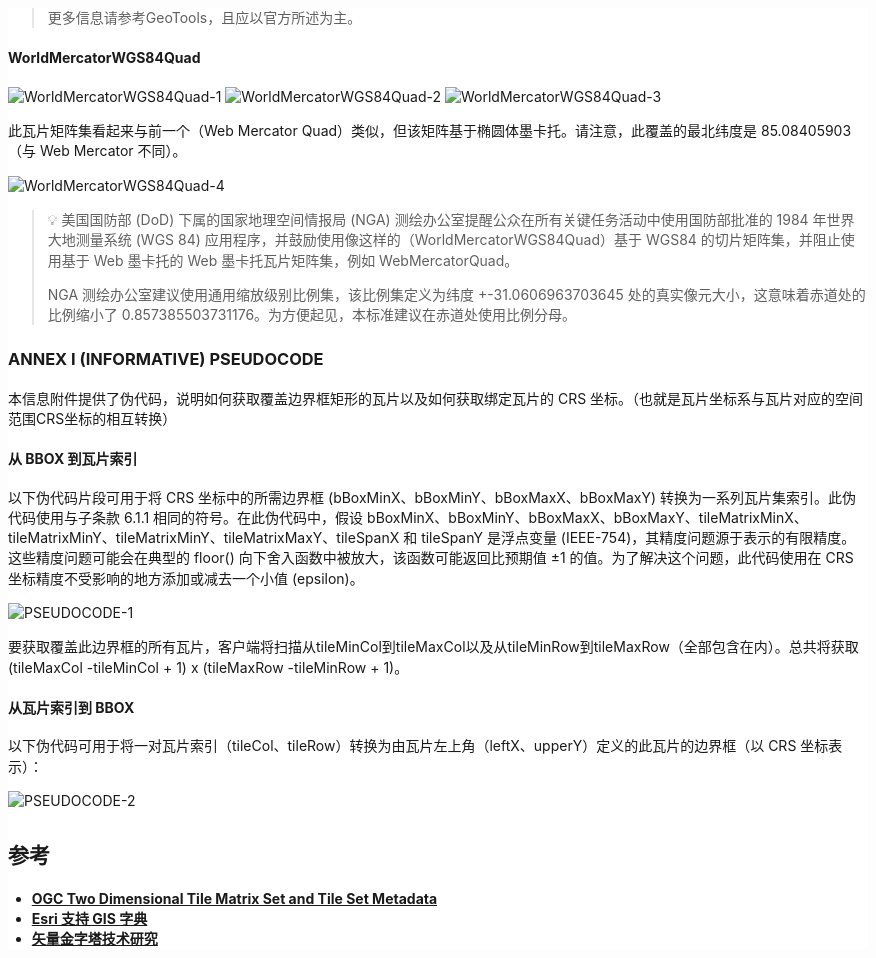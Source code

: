 > 更多信息请参考GeoTools，且应以官方所述为主。

#### WorldMercatorWGS84Quad

![WorldMercatorWGS84Quad-1](https://zhou-fuyi.github.io/picx-images-hosting/WorldMercatorWGS84Quad-1.77dfjbfe3l.webp)
![WorldMercatorWGS84Quad-2](https://zhou-fuyi.github.io/picx-images-hosting/WorldMercatorWGS84Quad-2.2krsimgufz.webp)
![WorldMercatorWGS84Quad-3](https://zhou-fuyi.github.io/picx-images-hosting/WorldMercatorWGS84Quad-3.39l22n4dgb.webp)

此瓦片矩阵集看起来与前一个（Web Mercator Quad）类似，但该矩阵基于椭圆体墨卡托。请注意，此覆盖的最北纬度是 85.08405903（与 Web Mercator 不同）。

![WorldMercatorWGS84Quad-4](https://zhou-fuyi.github.io/picx-images-hosting/WorldMercatorWGS84Quad-4.8dwqrx4aop.webp)

>💡 美国国防部 (DoD) 下属的国家地理空间情报局 (NGA) 测绘办公室提醒公众在所有关键任务活动中使用国防部批准的 1984 年世界大地测量系统 (WGS 84) 应用程序，并鼓励使用像这样的（WorldMercatorWGS84Quad）基于 WGS84 的切片矩阵集，并阻止使用基于 Web 墨卡托的 Web 墨卡托瓦片矩阵集，例如 WebMercatorQuad。
>
>NGA 测绘办公室建议使用通用缩放级别比例集，该比例集定义为纬度 +-31.0606963703645 处的真实像元大小，这意味着赤道处的比例缩小了 0.857385503731176。为方便起见，本标准建议在赤道处使用比例分母。

### ANNEX I (INFORMATIVE) PSEUDOCODE

本信息附件提供了伪代码，说明如何获取覆盖边界框矩形的瓦片以及如何获取绑定瓦片的 CRS 坐标。（也就是瓦片坐标系与瓦片对应的空间范围CRS坐标的相互转换）

#### 从 BBOX 到瓦片索引

以下伪代码片段可用于将 CRS 坐标中的所需边界框 (bBoxMinX、bBoxMinY、bBoxMaxX、bBoxMaxY) 转换为一系列瓦片集索引。此伪代码使用与子条款 6.1.1 相同的符号。在此伪代码中，假设 bBoxMinX、bBoxMinY、bBoxMaxX、bBoxMaxY、tileMatrixMinX、tileMatrixMinY、tileMatrixMinY、tileMatrixMaxY、tileSpanX 和 tileSpanY 是浮点变量 (IEEE-754)，其精度问题源于表示的有限精度。这些精度问题可能会在典型的 floor() 向下舍入函数中被放大，该函数可能返回比预期值 ±1 的值。为了解决这个问题，此代码使用在 CRS 坐标精度不受影响的地方添加或减去一个小值 (epsilon)。

![PSEUDOCODE-1](https://zhou-fuyi.github.io/picx-images-hosting/PSEUDOCODE-1.7egner4jyd.webp)

要获取覆盖此边界框的所有瓦片，客户端将扫描从tileMinCol到tileMaxCol以及从tileMinRow到tileMaxRow（全部包含在内）。总共将获取 (tileMaxCol -tileMinCol + 1) x (tileMaxRow -tileMinRow + 1)。

#### 从瓦片索引到 BBOX

以下伪代码可用于将一对瓦片索引（tileCol、tileRow）转换为由瓦片左上角（leftX、upperY）定义的此瓦片的边界框（以 CRS 坐标表示）：

![PSEUDOCODE-2](https://zhou-fuyi.github.io/picx-images-hosting/PSEUDOCODE-2.wiflftkp0.webp)

## 参考

- [**OGC Two Dimensional Tile Matrix Set and Tile Set Metadata**](https://docs.ogc.org/is/17-083r4/17-083r4.html)
- [**Esri 支持 GIS 字典**](https://support.esri.com/zh-cn/gis-dictionary)
- [**矢量金字塔技术研究**](https://fuyi-atlas.github.io/posts/gis/vector-pyramid-technology/)